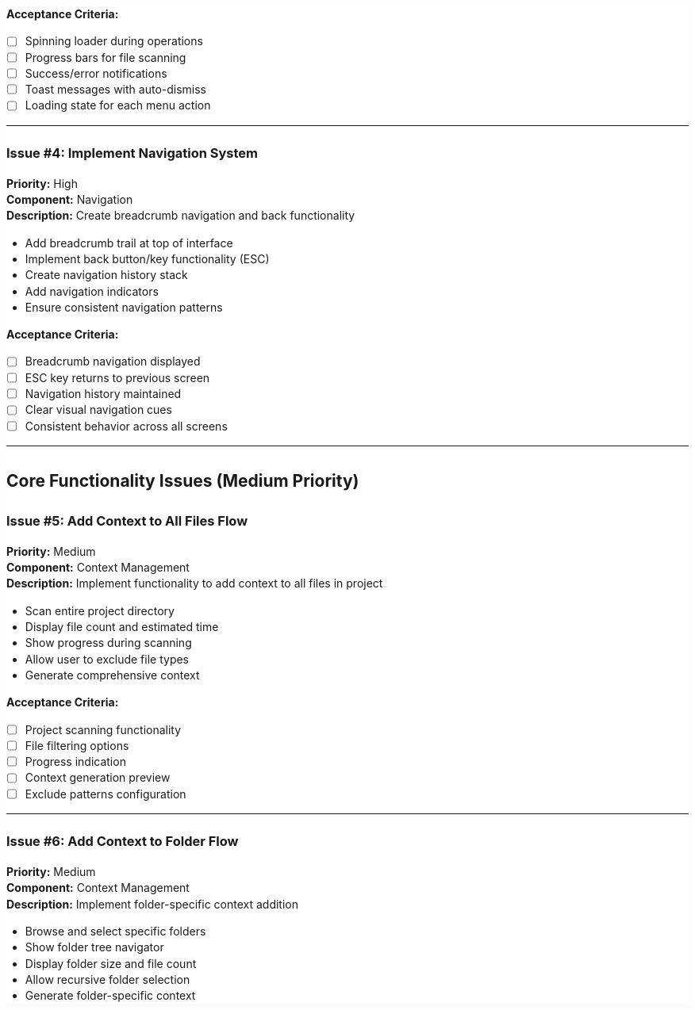 **Acceptance Criteria:**
- [ ] Spinning loader during operations
- [ ] Progress bars for file scanning
- [ ] Success/error notifications
- [ ] Toast messages with auto-dismiss
- [ ] Loading state for each menu action

---

### Issue #4: Implement Navigation System
**Priority:** High  
**Component:** Navigation  
**Description:** Create breadcrumb navigation and back functionality
- Add breadcrumb trail at top of interface
- Implement back button/key functionality (ESC)
- Create navigation history stack
- Add navigation indicators
- Ensure consistent navigation patterns

**Acceptance Criteria:**
- [ ] Breadcrumb navigation displayed
- [ ] ESC key returns to previous screen
- [ ] Navigation history maintained
- [ ] Clear visual navigation cues
- [ ] Consistent behavior across all screens

---

## Core Functionality Issues (Medium Priority)

### Issue #5: Add Context to All Files Flow
**Priority:** Medium  
**Component:** Context Management  
**Description:** Implement functionality to add context to all files in project
- Scan entire project directory
- Display file count and estimated time
- Show progress during scanning
- Allow user to exclude file types
- Generate comprehensive context

**Acceptance Criteria:**
- [ ] Project scanning functionality
- [ ] File filtering options
- [ ] Progress indication
- [ ] Context generation preview
- [ ] Exclude patterns configuration

---

### Issue #6: Add Context to Folder Flow
**Priority:** Medium  
**Component:** Context Management  
**Description:** Implement folder-specific context addition
- Browse and select specific folders
- Show folder tree navigator
- Display folder size and file count
- Allow recursive folder selection
- Generate folder-specific context
